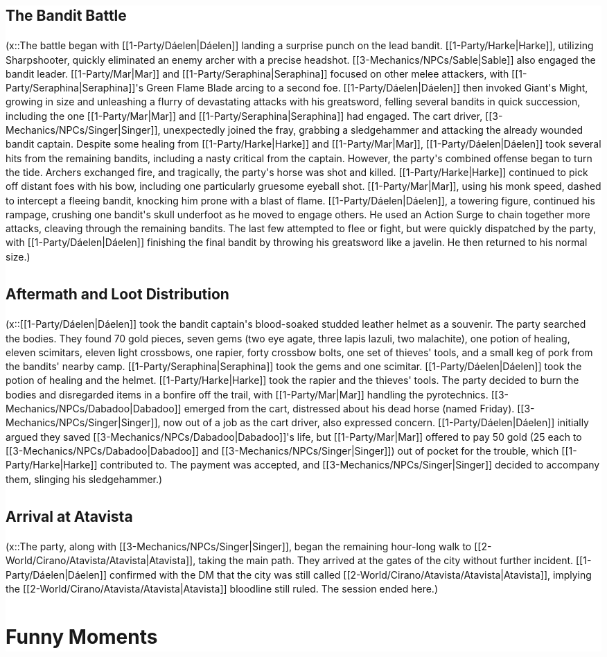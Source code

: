 ## The Bandit Battle

(x::The battle began with [[1-Party/Dáelen\|Dáelen]] landing a surprise punch on the lead bandit. [[1-Party/Harke\|Harke]], utilizing Sharpshooter, quickly eliminated an enemy archer with a precise headshot. [[3-Mechanics/NPCs/Sable\|Sable]] also engaged the bandit leader. [[1-Party/Mar\|Mar]] and [[1-Party/Seraphina\|Seraphina]] focused on other melee attackers, with [[1-Party/Seraphina\|Seraphina]]'s Green Flame Blade arcing to a second foe. [[1-Party/Dáelen\|Dáelen]] then invoked Giant's Might, growing in size and unleashing a flurry of devastating attacks with his greatsword, felling several bandits in quick succession, including the one [[1-Party/Mar\|Mar]] and [[1-Party/Seraphina\|Seraphina]] had engaged. The cart driver, [[3-Mechanics/NPCs/Singer\|Singer]], unexpectedly joined the fray, grabbing a sledgehammer and attacking the already wounded bandit captain. Despite some healing from [[1-Party/Harke\|Harke]] and [[1-Party/Mar\|Mar]], [[1-Party/Dáelen\|Dáelen]] took several hits from the remaining bandits, including a nasty critical from the captain. However, the party's combined offense began to turn the tide. Archers exchanged fire, and tragically, the party's horse was shot and killed. [[1-Party/Harke\|Harke]] continued to pick off distant foes with his bow, including one particularly gruesome eyeball shot. [[1-Party/Mar\|Mar]], using his monk speed, dashed to intercept a fleeing bandit, knocking him prone with a blast of flame. [[1-Party/Dáelen\|Dáelen]], a towering figure, continued his rampage, crushing one bandit's skull underfoot as he moved to engage others. He used an Action Surge to chain together more attacks, cleaving through the remaining bandits. The last few attempted to flee or fight, but were quickly dispatched by the party, with [[1-Party/Dáelen\|Dáelen]] finishing the final bandit by throwing his greatsword like a javelin. He then returned to his normal size.)

## Aftermath and Loot Distribution

(x::[[1-Party/Dáelen\|Dáelen]] took the bandit captain's blood-soaked studded leather helmet as a souvenir. The party searched the bodies. They found 70 gold pieces, seven gems (two eye agate, three lapis lazuli, two malachite), one potion of healing, eleven scimitars, eleven light crossbows, one rapier, forty crossbow bolts, one set of thieves' tools, and a small keg of pork from the bandits' nearby camp. [[1-Party/Seraphina\|Seraphina]] took the gems and one scimitar. [[1-Party/Dáelen\|Dáelen]] took the potion of healing and the helmet. [[1-Party/Harke\|Harke]] took the rapier and the thieves' tools. The party decided to burn the bodies and disregarded items in a bonfire off the trail, with [[1-Party/Mar\|Mar]] handling the pyrotechnics. [[3-Mechanics/NPCs/Dabadoo\|Dabadoo]] emerged from the cart, distressed about his dead horse (named Friday). [[3-Mechanics/NPCs/Singer\|Singer]], now out of a job as the cart driver, also expressed concern. [[1-Party/Dáelen\|Dáelen]] initially argued they saved [[3-Mechanics/NPCs/Dabadoo\|Dabadoo]]'s life, but [[1-Party/Mar\|Mar]] offered to pay 50 gold (25 each to [[3-Mechanics/NPCs/Dabadoo\|Dabadoo]] and [[3-Mechanics/NPCs/Singer\|Singer]]) out of pocket for the trouble, which [[1-Party/Harke\|Harke]] contributed to. The payment was accepted, and [[3-Mechanics/NPCs/Singer\|Singer]] decided to accompany them, slinging his sledgehammer.)

## Arrival at Atavista

(x::The party, along with [[3-Mechanics/NPCs/Singer\|Singer]], began the remaining hour-long walk to [[2-World/Cirano/Atavista/Atavista\|Atavista]], taking the main path. They arrived at the gates of the city without further incident. [[1-Party/Dáelen\|Dáelen]] confirmed with the DM that the city was still called [[2-World/Cirano/Atavista/Atavista\|Atavista]], implying the [[2-World/Cirano/Atavista/Atavista\|Atavista]] bloodline still ruled. The session ended here.)

# Funny Moments
